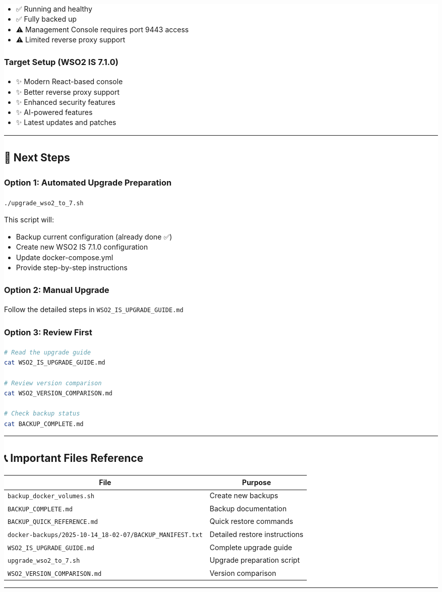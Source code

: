 - ✅ Running and healthy
- ✅ Fully backed up
- ⚠️ Management Console requires port 9443 access
- ⚠️ Limited reverse proxy support

### Target Setup (WSO2 IS 7.1.0)

- ✨ Modern React-based console
- ✨ Better reverse proxy support
- ✨ Enhanced security features
- ✨ AI-powered features
- ✨ Latest updates and patches

---

## 🎯 Next Steps

### Option 1: Automated Upgrade Preparation

```bash
./upgrade_wso2_to_7.sh
```

This script will:

- Backup current configuration (already done ✅)
- Create new WSO2 IS 7.1.0 configuration
- Update docker-compose.yml
- Provide step-by-step instructions

### Option 2: Manual Upgrade

Follow the detailed steps in `WSO2_IS_UPGRADE_GUIDE.md`

### Option 3: Review First

```bash
# Read the upgrade guide
cat WSO2_IS_UPGRADE_GUIDE.md

# Review version comparison
cat WSO2_VERSION_COMPARISON.md

# Check backup status
cat BACKUP_COMPLETE.md
```

---

## 📞 Important Files Reference

| File                                                     | Purpose                       |
| -------------------------------------------------------- | ----------------------------- |
| `backup_docker_volumes.sh`                               | Create new backups            |
| `BACKUP_COMPLETE.md`                                     | Backup documentation          |
| `BACKUP_QUICK_REFERENCE.md`                              | Quick restore commands        |
| `docker-backups/2025-10-14_18-02-07/BACKUP_MANIFEST.txt` | Detailed restore instructions |
| `WSO2_IS_UPGRADE_GUIDE.md`                               | Complete upgrade guide        |
| `upgrade_wso2_to_7.sh`                                   | Upgrade preparation script    |
| `WSO2_VERSION_COMPARISON.md`                             | Version comparison            |

---